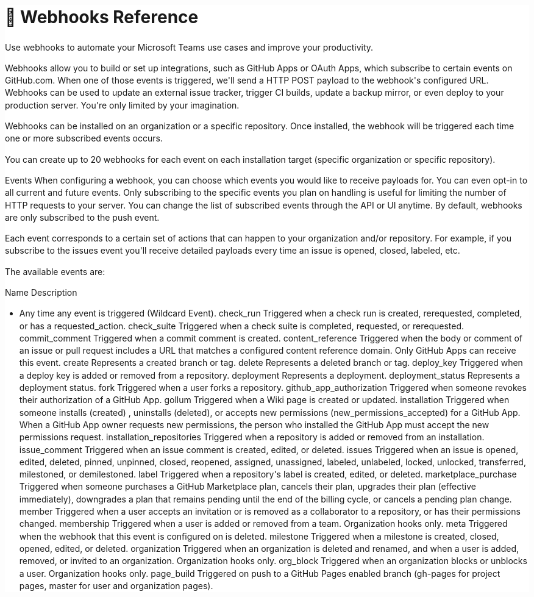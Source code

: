 # 📡 Webhooks Reference
<Classification label="public" />

Use webhooks to automate your Microsoft Teams use cases and improve your productivity. 

Webhooks allow you to build or set up integrations, such as GitHub Apps or OAuth Apps, which subscribe to certain events on GitHub.com. When one of those events is triggered, we'll send a HTTP POST payload to the webhook's configured URL. Webhooks can be used to update an external issue tracker, trigger CI builds, update a backup mirror, or even deploy to your production server. You're only limited by your imagination.

Webhooks can be installed on an organization or a specific repository. Once installed, the webhook will be triggered each time one or more subscribed events occurs.

You can create up to 20 webhooks for each event on each installation target (specific organization or specific repository).

Events
When configuring a webhook, you can choose which events you would like to receive payloads for. You can even opt-in to all current and future events. Only subscribing to the specific events you plan on handling is useful for limiting the number of HTTP requests to your server. You can change the list of subscribed events through the API or UI anytime. By default, webhooks are only subscribed to the push event.

Each event corresponds to a certain set of actions that can happen to your organization and/or repository. For example, if you subscribe to the issues event you'll receive detailed payloads every time an issue is opened, closed, labeled, etc.

The available events are:

Name	Description
*	Any time any event is triggered (Wildcard Event).
check_run	Triggered when a check run is created, rerequested, completed, or has a requested_action.
check_suite	Triggered when a check suite is completed, requested, or rerequested.
commit_comment	Triggered when a commit comment is created.
content_reference	Triggered when the body or comment of an issue or pull request includes a URL that matches a configured content reference domain. Only GitHub Apps can receive this event.
create	Represents a created branch or tag.
delete	Represents a deleted branch or tag.
deploy_key	Triggered when a deploy key is added or removed from a repository.
deployment	Represents a deployment.
deployment_status	Represents a deployment status.
fork	Triggered when a user forks a repository.
github_app_authorization	Triggered when someone revokes their authorization of a GitHub App.
gollum	Triggered when a Wiki page is created or updated.
installation	Triggered when someone installs (created) , uninstalls (deleted), or accepts new permissions (new_permissions_accepted) for a GitHub App. When a GitHub App owner requests new permissions, the person who installed the GitHub App must accept the new permissions request.
installation_repositories	Triggered when a repository is added or removed from an installation.
issue_comment	Triggered when an issue comment is created, edited, or deleted.
issues	Triggered when an issue is opened, edited, deleted, pinned, unpinned, closed, reopened, assigned, unassigned, labeled, unlabeled, locked, unlocked, transferred, milestoned, or demilestoned.
label	Triggered when a repository's label is created, edited, or deleted.
marketplace_purchase	Triggered when someone purchases a GitHub Marketplace plan, cancels their plan, upgrades their plan (effective immediately), downgrades a plan that remains pending until the end of the billing cycle, or cancels a pending plan change.
member	Triggered when a user accepts an invitation or is removed as a collaborator to a repository, or has their permissions changed.
membership	Triggered when a user is added or removed from a team. Organization hooks only.
meta	Triggered when the webhook that this event is configured on is deleted.
milestone	Triggered when a milestone is created, closed, opened, edited, or deleted.
organization	Triggered when an organization is deleted and renamed, and when a user is added, removed, or invited to an organization. Organization hooks only.
org_block	Triggered when an organization blocks or unblocks a user. Organization hooks only.
page_build	Triggered on push to a GitHub Pages enabled branch (gh-pages for project pages, master for user and organization pages).